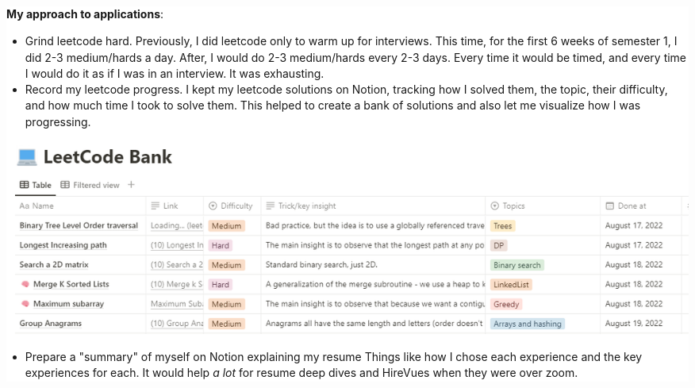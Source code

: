 **My approach to applications**:

- Grind leetcode hard. Previously, I did leetcode only to warm up for interviews. This time, for the first 6 weeks of semester 1, I did 2-3 medium/hards a day. After, I would do 2-3 medium/hards every 2-3 days. Every time it would be timed, and every time I would do it as if I was in an interview. It was exhausting.
- Record my leetcode progress. I kept my leetcode solutions on Notion, tracking how I solved them, the topic, their difficulty, and how much time I took to solve them. This helped to create a bank of solutions and also let me visualize how I was progressing.

![My leetcode repository](leetcodebank_2023.png)

- Prepare a "summary" of myself on Notion explaining my resume Things like how I chose each experience and the key experiences for each. It would help _a lot_ for resume deep dives and HireVues when they were over zoom.
